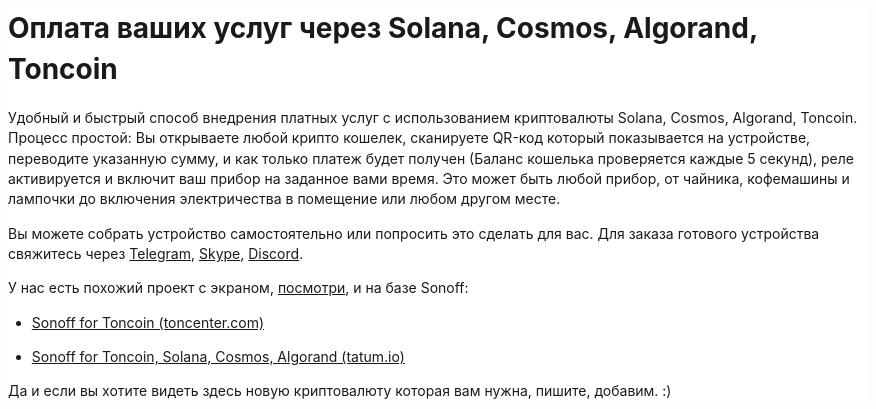 
# Оплата ваших услуг через Solana, Cosmos, Algorand, Toncoin

 Удобный и быстрый способ внедрения платных услуг с использованием криптовалюты Solana, Cosmos, Algorand, Toncoin. Процесс простой: Вы открываете любой крипто кошелек, сканируете QR-код который показывается на устройстве, переводите указанную сумму, и как только платеж будет получен (Баланс кошелька проверяется каждые 5 секунд), реле активируется и включит ваш прибор на заданное вами время. Это может быть любой прибор, от чайника, кофемашины и лампочки до включения электричества в помещение или любом другом месте.

Вы можете собрать устройство самостоятельно или попросить это сделать для вас. Для заказа готового устройства свяжитесь через [Telegram](https://t.me/ESPiotDevice), [Skype](https://skype:renat2985?chat), [Discord](https://discord.com/invite/zaGaDuGe).

У нас есть похожий проект с экраном, [посмотри](https://github.com/renat2985/toncoin_payment), и на базе Sonoff:

- [Sonoff for Toncoin (toncenter.com)](https://github.com/renat2985/toncoin_payment_sonoff)

- [Sonoff for Toncoin, Solana, Cosmos, Algorand (tatum.io)](https://github.com/renat2985/crypto_payment_sonoff)


Да и если вы хотите видеть здесь новую криптовалюту которая вам нужна, пишите, добавим. :)
